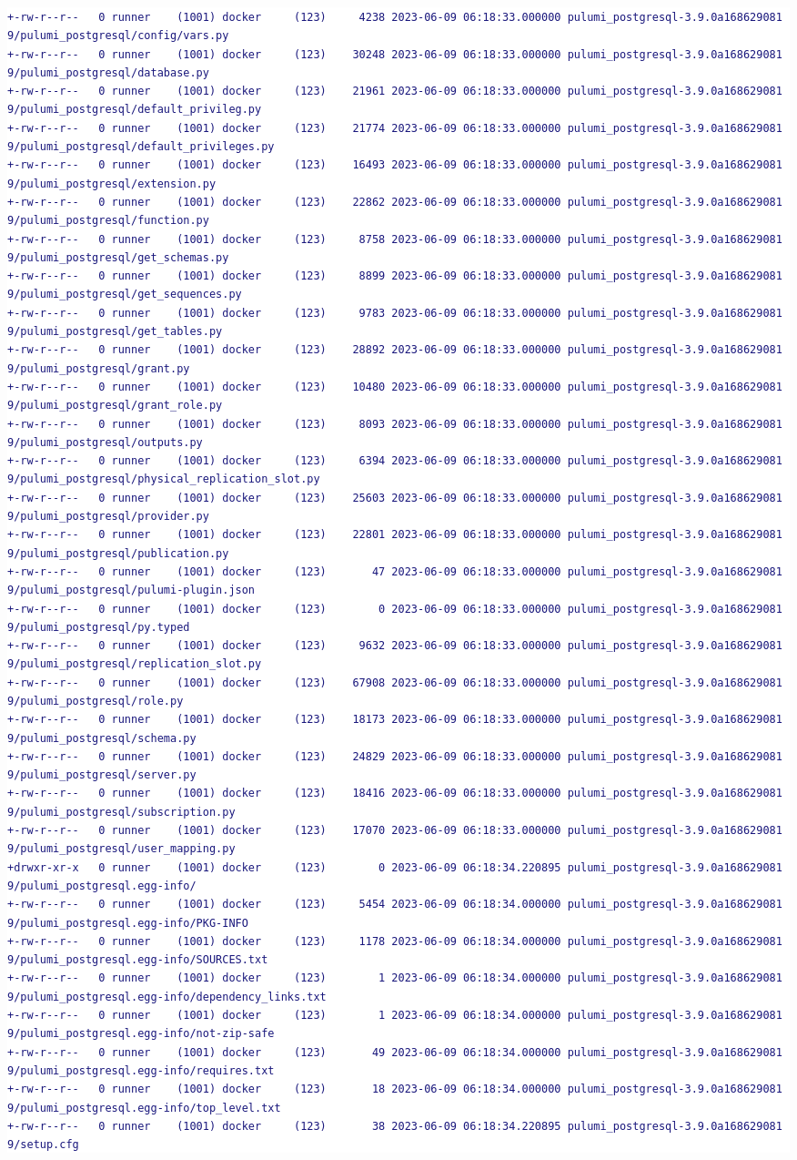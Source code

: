 ```diff
+-rw-r--r--   0 runner    (1001) docker     (123)     4238 2023-06-09 06:18:33.000000 pulumi_postgresql-3.9.0a1686290819/pulumi_postgresql/config/vars.py
+-rw-r--r--   0 runner    (1001) docker     (123)    30248 2023-06-09 06:18:33.000000 pulumi_postgresql-3.9.0a1686290819/pulumi_postgresql/database.py
+-rw-r--r--   0 runner    (1001) docker     (123)    21961 2023-06-09 06:18:33.000000 pulumi_postgresql-3.9.0a1686290819/pulumi_postgresql/default_privileg.py
+-rw-r--r--   0 runner    (1001) docker     (123)    21774 2023-06-09 06:18:33.000000 pulumi_postgresql-3.9.0a1686290819/pulumi_postgresql/default_privileges.py
+-rw-r--r--   0 runner    (1001) docker     (123)    16493 2023-06-09 06:18:33.000000 pulumi_postgresql-3.9.0a1686290819/pulumi_postgresql/extension.py
+-rw-r--r--   0 runner    (1001) docker     (123)    22862 2023-06-09 06:18:33.000000 pulumi_postgresql-3.9.0a1686290819/pulumi_postgresql/function.py
+-rw-r--r--   0 runner    (1001) docker     (123)     8758 2023-06-09 06:18:33.000000 pulumi_postgresql-3.9.0a1686290819/pulumi_postgresql/get_schemas.py
+-rw-r--r--   0 runner    (1001) docker     (123)     8899 2023-06-09 06:18:33.000000 pulumi_postgresql-3.9.0a1686290819/pulumi_postgresql/get_sequences.py
+-rw-r--r--   0 runner    (1001) docker     (123)     9783 2023-06-09 06:18:33.000000 pulumi_postgresql-3.9.0a1686290819/pulumi_postgresql/get_tables.py
+-rw-r--r--   0 runner    (1001) docker     (123)    28892 2023-06-09 06:18:33.000000 pulumi_postgresql-3.9.0a1686290819/pulumi_postgresql/grant.py
+-rw-r--r--   0 runner    (1001) docker     (123)    10480 2023-06-09 06:18:33.000000 pulumi_postgresql-3.9.0a1686290819/pulumi_postgresql/grant_role.py
+-rw-r--r--   0 runner    (1001) docker     (123)     8093 2023-06-09 06:18:33.000000 pulumi_postgresql-3.9.0a1686290819/pulumi_postgresql/outputs.py
+-rw-r--r--   0 runner    (1001) docker     (123)     6394 2023-06-09 06:18:33.000000 pulumi_postgresql-3.9.0a1686290819/pulumi_postgresql/physical_replication_slot.py
+-rw-r--r--   0 runner    (1001) docker     (123)    25603 2023-06-09 06:18:33.000000 pulumi_postgresql-3.9.0a1686290819/pulumi_postgresql/provider.py
+-rw-r--r--   0 runner    (1001) docker     (123)    22801 2023-06-09 06:18:33.000000 pulumi_postgresql-3.9.0a1686290819/pulumi_postgresql/publication.py
+-rw-r--r--   0 runner    (1001) docker     (123)       47 2023-06-09 06:18:33.000000 pulumi_postgresql-3.9.0a1686290819/pulumi_postgresql/pulumi-plugin.json
+-rw-r--r--   0 runner    (1001) docker     (123)        0 2023-06-09 06:18:33.000000 pulumi_postgresql-3.9.0a1686290819/pulumi_postgresql/py.typed
+-rw-r--r--   0 runner    (1001) docker     (123)     9632 2023-06-09 06:18:33.000000 pulumi_postgresql-3.9.0a1686290819/pulumi_postgresql/replication_slot.py
+-rw-r--r--   0 runner    (1001) docker     (123)    67908 2023-06-09 06:18:33.000000 pulumi_postgresql-3.9.0a1686290819/pulumi_postgresql/role.py
+-rw-r--r--   0 runner    (1001) docker     (123)    18173 2023-06-09 06:18:33.000000 pulumi_postgresql-3.9.0a1686290819/pulumi_postgresql/schema.py
+-rw-r--r--   0 runner    (1001) docker     (123)    24829 2023-06-09 06:18:33.000000 pulumi_postgresql-3.9.0a1686290819/pulumi_postgresql/server.py
+-rw-r--r--   0 runner    (1001) docker     (123)    18416 2023-06-09 06:18:33.000000 pulumi_postgresql-3.9.0a1686290819/pulumi_postgresql/subscription.py
+-rw-r--r--   0 runner    (1001) docker     (123)    17070 2023-06-09 06:18:33.000000 pulumi_postgresql-3.9.0a1686290819/pulumi_postgresql/user_mapping.py
+drwxr-xr-x   0 runner    (1001) docker     (123)        0 2023-06-09 06:18:34.220895 pulumi_postgresql-3.9.0a1686290819/pulumi_postgresql.egg-info/
+-rw-r--r--   0 runner    (1001) docker     (123)     5454 2023-06-09 06:18:34.000000 pulumi_postgresql-3.9.0a1686290819/pulumi_postgresql.egg-info/PKG-INFO
+-rw-r--r--   0 runner    (1001) docker     (123)     1178 2023-06-09 06:18:34.000000 pulumi_postgresql-3.9.0a1686290819/pulumi_postgresql.egg-info/SOURCES.txt
+-rw-r--r--   0 runner    (1001) docker     (123)        1 2023-06-09 06:18:34.000000 pulumi_postgresql-3.9.0a1686290819/pulumi_postgresql.egg-info/dependency_links.txt
+-rw-r--r--   0 runner    (1001) docker     (123)        1 2023-06-09 06:18:34.000000 pulumi_postgresql-3.9.0a1686290819/pulumi_postgresql.egg-info/not-zip-safe
+-rw-r--r--   0 runner    (1001) docker     (123)       49 2023-06-09 06:18:34.000000 pulumi_postgresql-3.9.0a1686290819/pulumi_postgresql.egg-info/requires.txt
+-rw-r--r--   0 runner    (1001) docker     (123)       18 2023-06-09 06:18:34.000000 pulumi_postgresql-3.9.0a1686290819/pulumi_postgresql.egg-info/top_level.txt
+-rw-r--r--   0 runner    (1001) docker     (123)       38 2023-06-09 06:18:34.220895 pulumi_postgresql-3.9.0a1686290819/setup.cfg
```